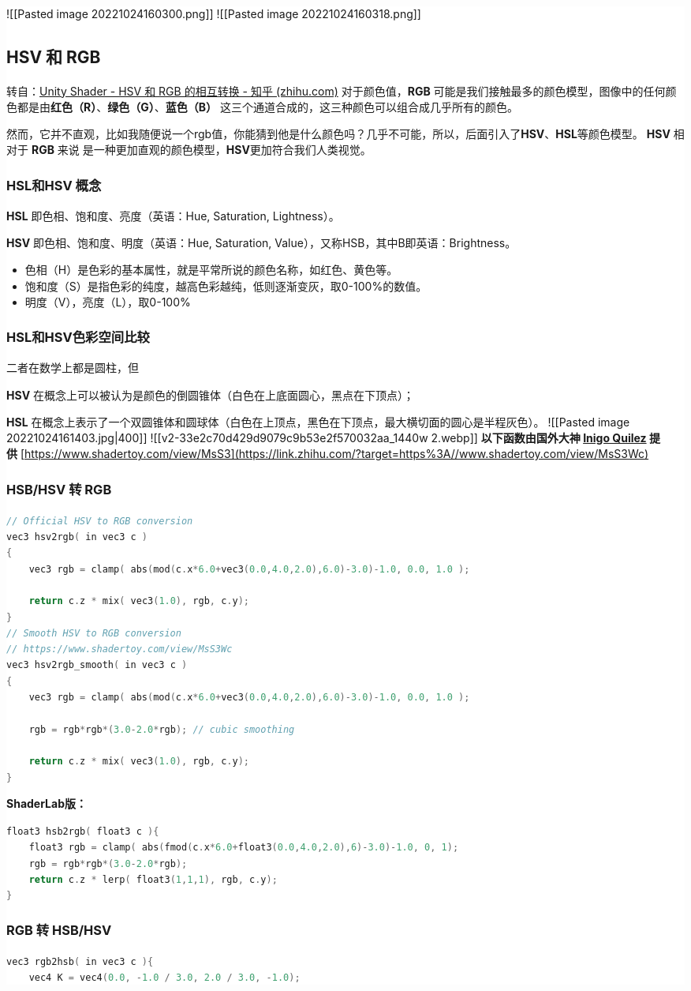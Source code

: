 ![[Pasted image 20221024160300.png]]
![[Pasted image 20221024160318.png]]
## HSV 和 RGB 
转自：[Unity Shader - HSV 和 RGB 的相互转换 - 知乎 (zhihu.com)](https://zhuanlan.zhihu.com/p/133441623)
对于颜色值，**RGB** 可能是我们接触最多的颜色模型，图像中的任何颜色都是由**红色（R）**、**绿色（G）**、**蓝色（B）** 这三个通道合成的，这三种颜色可以组合成几乎所有的颜色。

然而，它并不直观，比如我随便说一个rgb值，你能猜到他是什么颜色吗？几乎不可能，所以，后面引入了**HSV**、**HSL**等颜色模型。 **HSV** 相对于 **RGB** 来说 是一种更加直观的颜色模型，**HSV**更加符合我们人类视觉。
### HSL和HSV 概念

**HSL** 即色相、饱和度、亮度（英语：Hue, Saturation, Lightness）。

**HSV** 即色相、饱和度、明度（英语：Hue, Saturation, Value），又称HSB，其中B即英语：Brightness。

-   色相（H）是色彩的基本属性，就是平常所说的颜色名称，如红色、黄色等。
-   饱和度（S）是指色彩的纯度，越高色彩越纯，低则逐渐变灰，取0-100%的数值。
-   明度（V），亮度（L），取0-100%

### HSL和HSV色彩空间比较

二者在数学上都是圆柱，但

**HSV** 在概念上可以被认为是颜色的倒圆锥体（白色在上底面圆心，黑点在下顶点）；

**HSL** 在概念上表示了一个双圆锥体和圆球体（白色在上顶点，黑色在下顶点，最大横切面的圆心是半程灰色）。
![[Pasted image 20221024161403.jpg|400]]
![[v2-33e2c70d429d9079c9b53e2f570032aa_1440w 2.webp]]
**以下函数由国外大神 [Inigo Quilez](https://link.zhihu.com/?target=http%3A//www.iquilezles.org/www/index.htm) 提供** [https://www.shadertoy.com/view/MsS3](https://link.zhihu.com/?target=https%3A//www.shadertoy.com/view/MsS3Wc)
### HSB/HSV 转 RGB
```c
// Official HSV to RGB conversion 
vec3 hsv2rgb( in vec3 c )
{
    vec3 rgb = clamp( abs(mod(c.x*6.0+vec3(0.0,4.0,2.0),6.0)-3.0)-1.0, 0.0, 1.0 );

    return c.z * mix( vec3(1.0), rgb, c.y);
}
// Smooth HSV to RGB conversion 
// https://www.shadertoy.com/view/MsS3Wc
vec3 hsv2rgb_smooth( in vec3 c )
{
    vec3 rgb = clamp( abs(mod(c.x*6.0+vec3(0.0,4.0,2.0),6.0)-3.0)-1.0, 0.0, 1.0 );

    rgb = rgb*rgb*(3.0-2.0*rgb); // cubic smoothing 

    return c.z * mix( vec3(1.0), rgb, c.y);
}
```
**ShaderLab版：**
```c
float3 hsb2rgb( float3 c ){
    float3 rgb = clamp( abs(fmod(c.x*6.0+float3(0.0,4.0,2.0),6)-3.0)-1.0, 0, 1);
    rgb = rgb*rgb*(3.0-2.0*rgb);
    return c.z * lerp( float3(1,1,1), rgb, c.y);
}
```
### RGB 转 HSB/HSV
```c
vec3 rgb2hsb( in vec3 c ){
    vec4 K = vec4(0.0, -1.0 / 3.0, 2.0 / 3.0, -1.0);
```